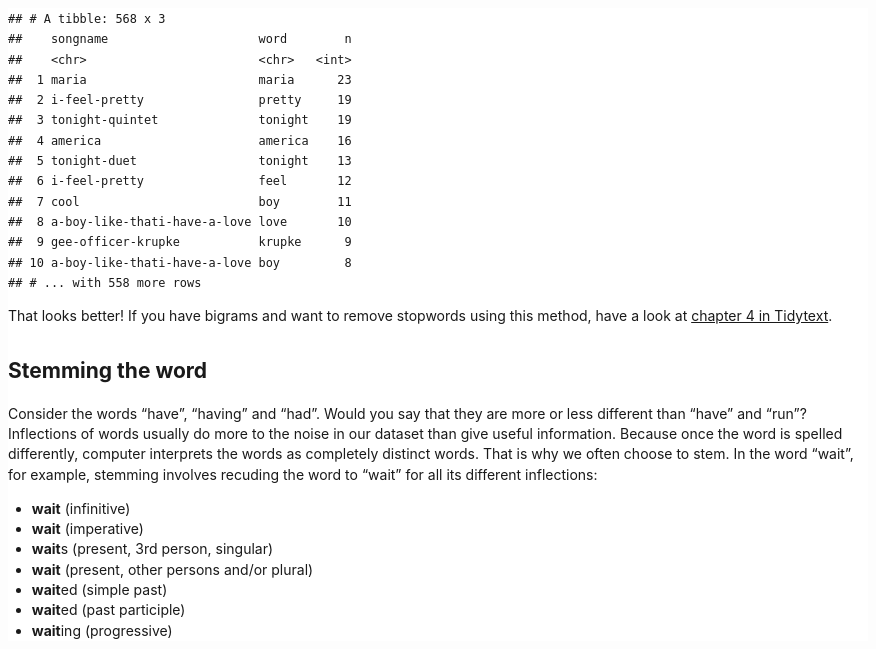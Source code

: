     ## # A tibble: 568 x 3
    ##    songname                     word        n
    ##    <chr>                        <chr>   <int>
    ##  1 maria                        maria      23
    ##  2 i-feel-pretty                pretty     19
    ##  3 tonight-quintet              tonight    19
    ##  4 america                      america    16
    ##  5 tonight-duet                 tonight    13
    ##  6 i-feel-pretty                feel       12
    ##  7 cool                         boy        11
    ##  8 a-boy-like-thati-have-a-love love       10
    ##  9 gee-officer-krupke           krupke      9
    ## 10 a-boy-like-thati-have-a-love boy         8
    ## # ... with 558 more rows

That looks better! If you have bigrams and want to remove stopwords
using this method, have a look at [chapter 4 in
Tidytext](https://www.tidytextmining.com/ngrams.html).

## Stemming the word

Consider the words “have”, “having” and “had”. Would you say that they
are more or less different than “have” and “run”? Inflections of words
usually do more to the noise in our dataset than give useful
information. Because once the word is spelled differently, computer
interprets the words as completely distinct words. That is why we often
choose to stem. In the word “wait”, for example, stemming involves
recuding the word to “wait” for all its different inflections:

-   **wait** (infinitive)
-   **wait** (imperative)
-   **wait**s (present, 3rd person, singular)
-   **wait** (present, other persons and/or plural)
-   **wait**ed (simple past)
-   **wait**ed (past participle)
-   **wait**ing (progressive)
